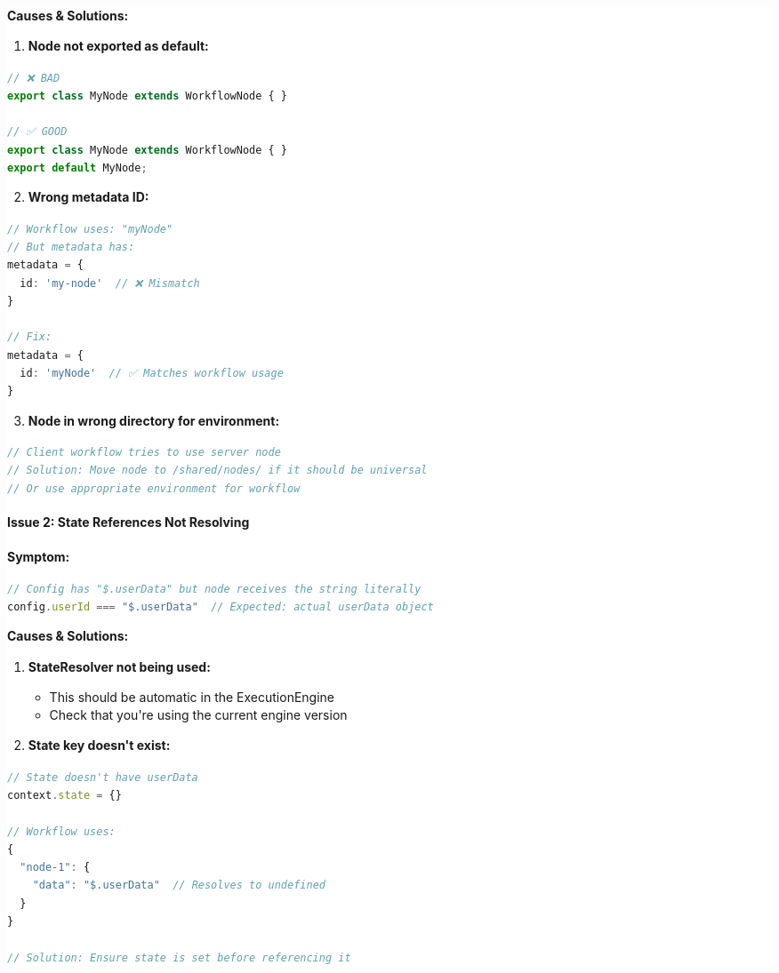 **Causes & Solutions:**

1. **Node not exported as default:**
```typescript
// ❌ BAD
export class MyNode extends WorkflowNode { }

// ✅ GOOD
export class MyNode extends WorkflowNode { }
export default MyNode;
```

2. **Wrong metadata ID:**
```typescript
// Workflow uses: "myNode"
// But metadata has:
metadata = {
  id: 'my-node'  // ❌ Mismatch
}

// Fix:
metadata = {
  id: 'myNode'  // ✅ Matches workflow usage
}
```

3. **Node in wrong directory for environment:**
```typescript
// Client workflow tries to use server node
// Solution: Move node to /shared/nodes/ if it should be universal
// Or use appropriate environment for workflow
```

#### Issue 2: State References Not Resolving

**Symptom:**
```typescript
// Config has "$.userData" but node receives the string literally
config.userId === "$.userData"  // Expected: actual userData object
```

**Causes & Solutions:**

1. **StateResolver not being used:**
   - This should be automatic in the ExecutionEngine
   - Check that you're using the current engine version

2. **State key doesn't exist:**
```typescript
// State doesn't have userData
context.state = {}

// Workflow uses:
{
  "node-1": {
    "data": "$.userData"  // Resolves to undefined
  }
}

// Solution: Ensure state is set before referencing it
```
